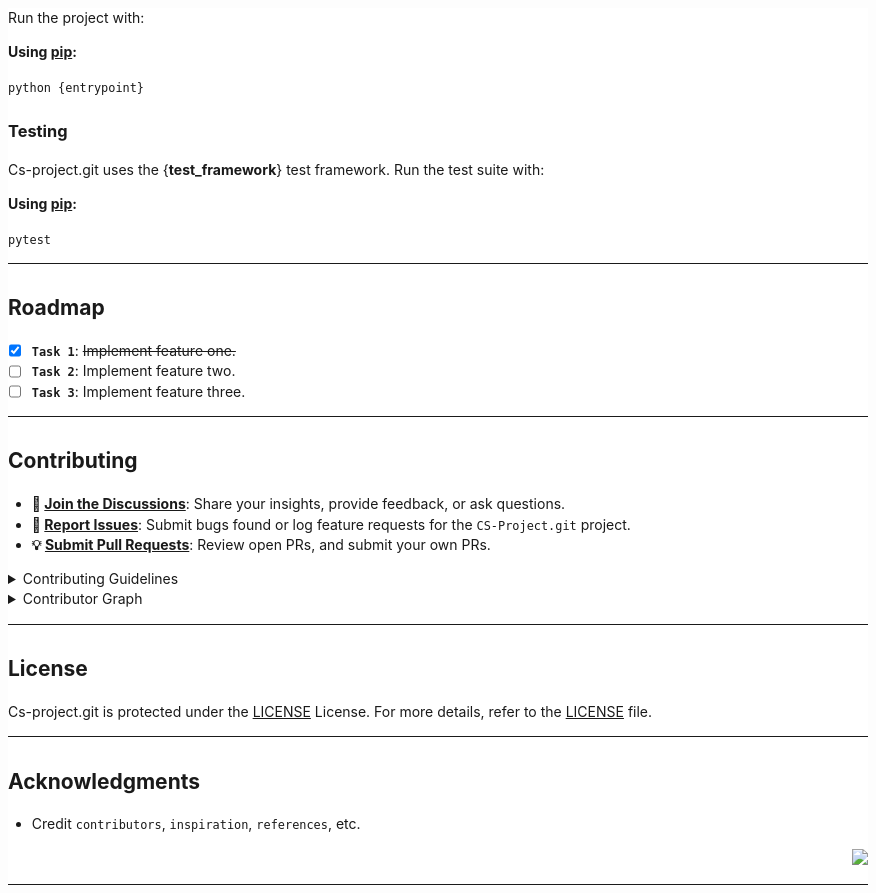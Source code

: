 Run the project with:

**Using [pip](https://pypi.org/project/pip/):**
```sh
python {entrypoint}
```

### Testing

Cs-project.git uses the {__test_framework__} test framework. Run the test suite with:

**Using [pip](https://pypi.org/project/pip/):**
```sh
pytest
```

---

## Roadmap

- [X] **`Task 1`**: <strike>Implement feature one.</strike>
- [ ] **`Task 2`**: Implement feature two.
- [ ] **`Task 3`**: Implement feature three.

---

## Contributing

- **💬 [Join the Discussions](https://github.com/noahschuster/CS-Project.git/discussions)**: Share your insights, provide feedback, or ask questions.
- **🐛 [Report Issues](https://github.com/noahschuster/CS-Project.git/issues)**: Submit bugs found or log feature requests for the `CS-Project.git` project.
- **💡 [Submit Pull Requests](https://github.com/noahschuster/CS-Project.git/blob/main/CONTRIBUTING.md)**: Review open PRs, and submit your own PRs.

<details closed><summary>Contributing Guidelines</summary></details>

<details closed><summary>Contributor Graph</summary></details>

---

## License

Cs-project.git is protected under the [LICENSE](https://choosealicense.com/licenses) License. For more details, refer to the [LICENSE](https://choosealicense.com/licenses/) file.

---

## Acknowledgments

- Credit `contributors`, `inspiration`, `references`, etc.

<div align="right">

[![][back-to-top]](#top)

</div>


[back-to-top]: https://img.shields.io/badge/-BACK_TO_TOP-151515?style=flat-square


---
